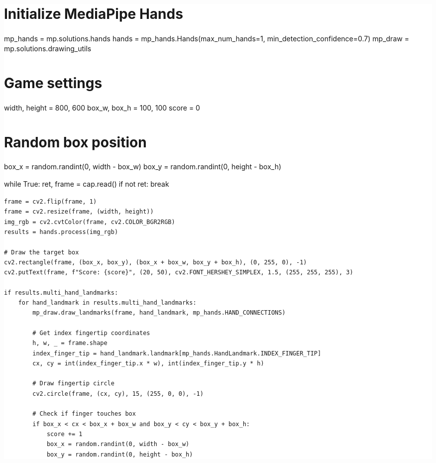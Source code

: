 # Initialize MediaPipe Hands
mp_hands = mp.solutions.hands
hands = mp_hands.Hands(max_num_hands=1, min_detection_confidence=0.7)
mp_draw = mp.solutions.drawing_utils

# Game settings
width, height = 800, 600
box_w, box_h = 100, 100
score = 0

# Random box position
box_x = random.randint(0, width - box_w)
box_y = random.randint(0, height - box_h)

while True:
    ret, frame = cap.read()
    if not ret:
        break

    frame = cv2.flip(frame, 1)
    frame = cv2.resize(frame, (width, height))
    img_rgb = cv2.cvtColor(frame, cv2.COLOR_BGR2RGB)
    results = hands.process(img_rgb)

    # Draw the target box
    cv2.rectangle(frame, (box_x, box_y), (box_x + box_w, box_y + box_h), (0, 255, 0), -1)
    cv2.putText(frame, f"Score: {score}", (20, 50), cv2.FONT_HERSHEY_SIMPLEX, 1.5, (255, 255, 255), 3)

    if results.multi_hand_landmarks:
        for hand_landmark in results.multi_hand_landmarks:
            mp_draw.draw_landmarks(frame, hand_landmark, mp_hands.HAND_CONNECTIONS)

            # Get index fingertip coordinates
            h, w, _ = frame.shape
            index_finger_tip = hand_landmark.landmark[mp_hands.HandLandmark.INDEX_FINGER_TIP]
            cx, cy = int(index_finger_tip.x * w), int(index_finger_tip.y * h)

            # Draw fingertip circle
            cv2.circle(frame, (cx, cy), 15, (255, 0, 0), -1)

            # Check if finger touches box
            if box_x < cx < box_x + box_w and box_y < cy < box_y + box_h:
                score += 1
                box_x = random.randint(0, width - box_w)
                box_y = random.randint(0, height - box_h)
